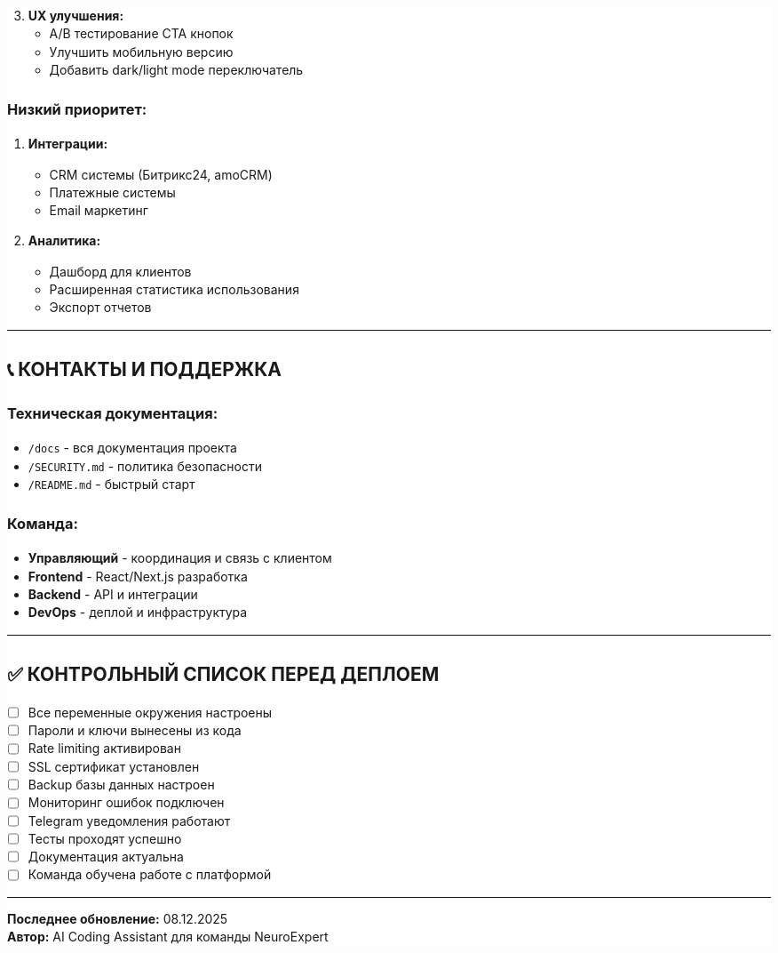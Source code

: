 3. **UX улучшения:**
   - A/B тестирование CTA кнопок
   - Улучшить мобильную версию
   - Добавить dark/light mode переключатель

### Низкий приоритет:
1. **Интеграции:**
   - CRM системы (Битрикс24, amoCRM)
   - Платежные системы
   - Email маркетинг

2. **Аналитика:**
   - Дашборд для клиентов
   - Расширенная статистика использования
   - Экспорт отчетов

---

## 📞 КОНТАКТЫ И ПОДДЕРЖКА

### Техническая документация:
- `/docs` - вся документация проекта
- `/SECURITY.md` - политика безопасности
- `/README.md` - быстрый старт

### Команда:
- **Управляющий** - координация и связь с клиентом
- **Frontend** - React/Next.js разработка
- **Backend** - API и интеграции
- **DevOps** - деплой и инфраструктура

---

## ✅ КОНТРОЛЬНЫЙ СПИСОК ПЕРЕД ДЕПЛОЕМ

- [ ] Все переменные окружения настроены
- [ ] Пароли и ключи вынесены из кода
- [ ] Rate limiting активирован
- [ ] SSL сертификат установлен
- [ ] Backup базы данных настроен
- [ ] Мониторинг ошибок подключен
- [ ] Telegram уведомления работают
- [ ] Тесты проходят успешно
- [ ] Документация актуальна
- [ ] Команда обучена работе с платформой

---

**Последнее обновление:** 08.12.2025  
**Автор:** AI Coding Assistant для команды NeuroExpert